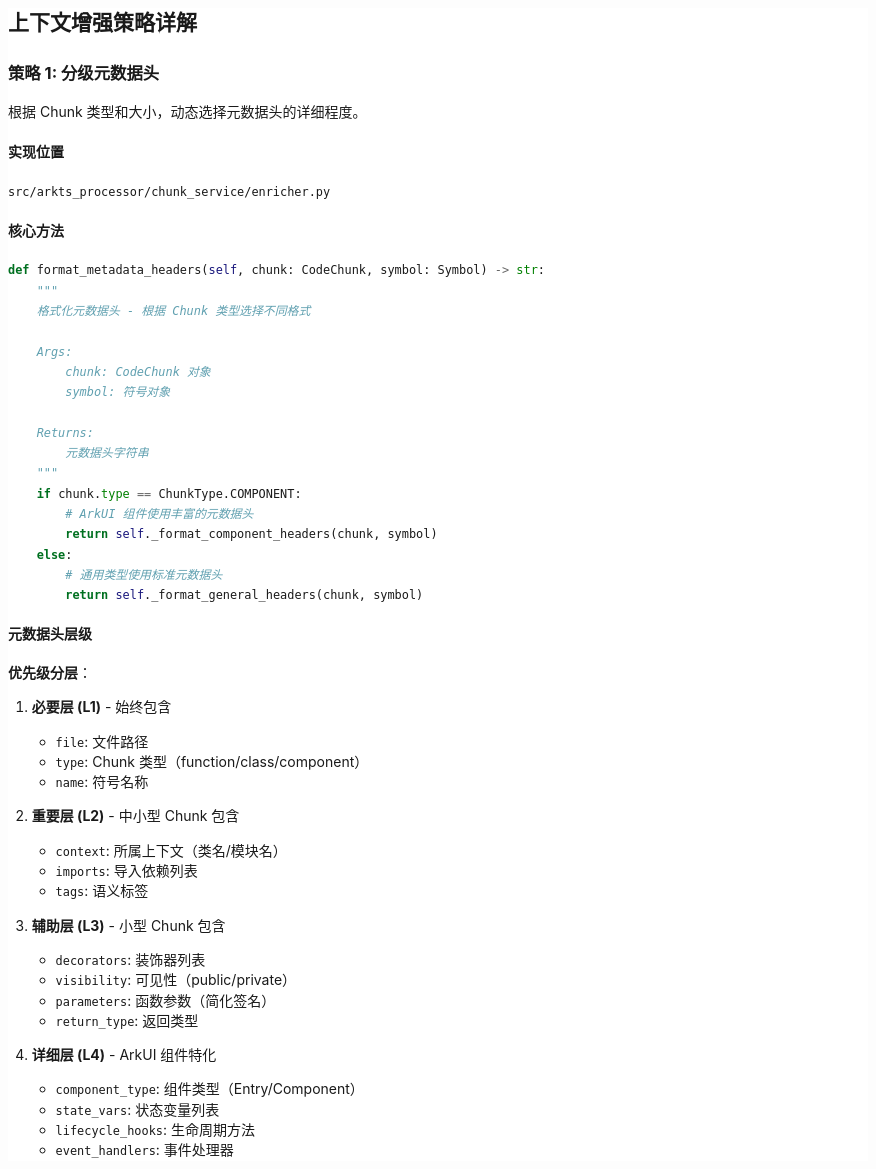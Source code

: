 ## 上下文增强策略详解

### 策略 1: 分级元数据头

根据 Chunk 类型和大小，动态选择元数据头的详细程度。

#### 实现位置
`src/arkts_processor/chunk_service/enricher.py`

#### 核心方法

```python
def format_metadata_headers(self, chunk: CodeChunk, symbol: Symbol) -> str:
    """
    格式化元数据头 - 根据 Chunk 类型选择不同格式
    
    Args:
        chunk: CodeChunk 对象
        symbol: 符号对象
        
    Returns:
        元数据头字符串
    """
    if chunk.type == ChunkType.COMPONENT:
        # ArkUI 组件使用丰富的元数据头
        return self._format_component_headers(chunk, symbol)
    else:
        # 通用类型使用标准元数据头
        return self._format_general_headers(chunk, symbol)
```

#### 元数据头层级

**优先级分层**：

1. **必要层 (L1)** - 始终包含
   - `file`: 文件路径
   - `type`: Chunk 类型（function/class/component）
   - `name`: 符号名称

2. **重要层 (L2)** - 中小型 Chunk 包含
   - `context`: 所属上下文（类名/模块名）
   - `imports`: 导入依赖列表
   - `tags`: 语义标签

3. **辅助层 (L3)** - 小型 Chunk 包含
   - `decorators`: 装饰器列表
   - `visibility`: 可见性（public/private）
   - `parameters`: 函数参数（简化签名）
   - `return_type`: 返回类型

4. **详细层 (L4)** - ArkUI 组件特化
   - `component_type`: 组件类型（Entry/Component）
   - `state_vars`: 状态变量列表
   - `lifecycle_hooks`: 生命周期方法
   - `event_handlers`: 事件处理器
